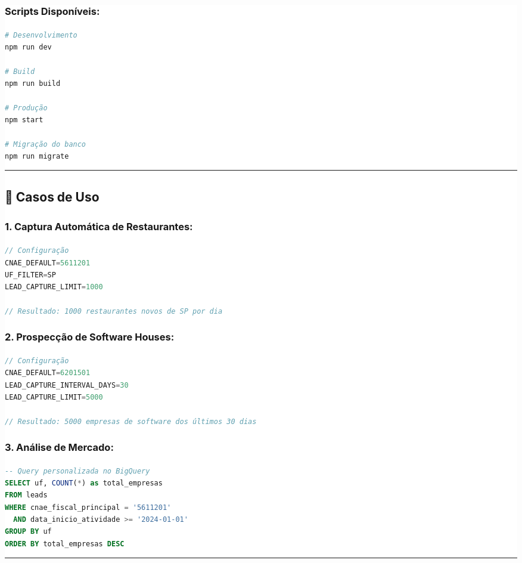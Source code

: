 ### **Scripts Disponíveis:**
```bash
# Desenvolvimento
npm run dev

# Build
npm run build

# Produção
npm start

# Migração do banco
npm run migrate
```

---

## 🎯 **Casos de Uso**

### **1. Captura Automática de Restaurantes:**
```javascript
// Configuração
CNAE_DEFAULT=5611201
UF_FILTER=SP
LEAD_CAPTURE_LIMIT=1000

// Resultado: 1000 restaurantes novos de SP por dia
```

### **2. Prospecção de Software Houses:**
```javascript
// Configuração
CNAE_DEFAULT=6201501
LEAD_CAPTURE_INTERVAL_DAYS=30
LEAD_CAPTURE_LIMIT=5000

// Resultado: 5000 empresas de software dos últimos 30 dias
```

### **3. Análise de Mercado:**
```sql
-- Query personalizada no BigQuery
SELECT uf, COUNT(*) as total_empresas
FROM leads 
WHERE cnae_fiscal_principal = '5611201'
  AND data_inicio_atividade >= '2024-01-01'
GROUP BY uf
ORDER BY total_empresas DESC
```

---
